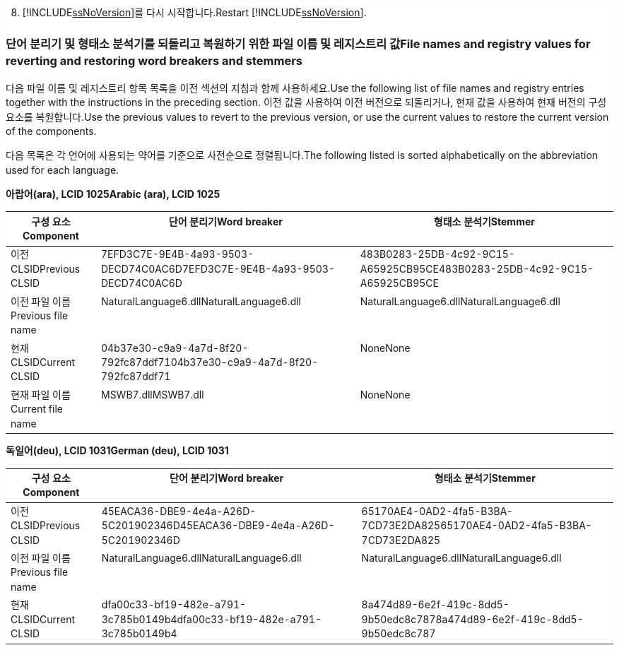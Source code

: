 8.  <span data-ttu-id="34dce-329">[!INCLUDE[ssNoVersion](../../includes/ssnoversion-md.md)]를 다시 시작합니다.</span><span class="sxs-lookup"><span data-stu-id="34dce-329">Restart [!INCLUDE[ssNoVersion](../../includes/ssnoversion-md.md)].</span></span>  
  
###  <a name="file-names-and-registry-values-for-reverting-and-restoring-word-breakers-and-stemmers"></a><a name="newnl6values"></a> <span data-ttu-id="34dce-330">단어 분리기 및 형태소 분석기를 되돌리고 복원하기 위한 파일 이름 및 레지스트리 값</span><span class="sxs-lookup"><span data-stu-id="34dce-330">File names and registry values for reverting and restoring word breakers and stemmers</span></span>  
 <span data-ttu-id="34dce-331">다음 파일 이름 및 레지스트리 항목 목록을 이전 섹션의 지침과 함께 사용하세요.</span><span class="sxs-lookup"><span data-stu-id="34dce-331">Use the following list of file names and registry entries together with the instructions in the preceding section.</span></span> <span data-ttu-id="34dce-332">이전 값을 사용하여 이전 버전으로 되돌리거나, 현재 값을 사용하여 현재 버전의 구성 요소를 복원합니다.</span><span class="sxs-lookup"><span data-stu-id="34dce-332">Use the previous values to revert to the previous version, or use the current values to restore the current version of the components.</span></span>  
  
 <span data-ttu-id="34dce-333">다음 목록은 각 언어에 사용되는 약어를 기준으로 사전순으로 정렬됩니다.</span><span class="sxs-lookup"><span data-stu-id="34dce-333">The following listed is sorted alphabetically on the abbreviation used for each language.</span></span>  
  
 <span data-ttu-id="34dce-334">**아랍어(ara), LCID 1025**</span><span class="sxs-lookup"><span data-stu-id="34dce-334">**Arabic (ara), LCID 1025**</span></span>  
  
|<span data-ttu-id="34dce-335">구성 요소</span><span class="sxs-lookup"><span data-stu-id="34dce-335">Component</span></span>|<span data-ttu-id="34dce-336">단어 분리기</span><span class="sxs-lookup"><span data-stu-id="34dce-336">Word breaker</span></span>|<span data-ttu-id="34dce-337">형태소 분석기</span><span class="sxs-lookup"><span data-stu-id="34dce-337">Stemmer</span></span>|  
|---------------|------------------|-------------|  
|<span data-ttu-id="34dce-338">이전 CLSID</span><span class="sxs-lookup"><span data-stu-id="34dce-338">Previous CLSID</span></span>|<span data-ttu-id="34dce-339">7EFD3C7E-9E4B-4a93-9503-DECD74C0AC6D</span><span class="sxs-lookup"><span data-stu-id="34dce-339">7EFD3C7E-9E4B-4a93-9503-DECD74C0AC6D</span></span>|<span data-ttu-id="34dce-340">483B0283-25DB-4c92-9C15-A65925CB95CE</span><span class="sxs-lookup"><span data-stu-id="34dce-340">483B0283-25DB-4c92-9C15-A65925CB95CE</span></span>|  
|<span data-ttu-id="34dce-341">이전 파일 이름</span><span class="sxs-lookup"><span data-stu-id="34dce-341">Previous file name</span></span>|<span data-ttu-id="34dce-342">NaturalLanguage6.dll</span><span class="sxs-lookup"><span data-stu-id="34dce-342">NaturalLanguage6.dll</span></span>|<span data-ttu-id="34dce-343">NaturalLanguage6.dll</span><span class="sxs-lookup"><span data-stu-id="34dce-343">NaturalLanguage6.dll</span></span>|  
|<span data-ttu-id="34dce-344">현재 CLSID</span><span class="sxs-lookup"><span data-stu-id="34dce-344">Current CLSID</span></span>|<span data-ttu-id="34dce-345">04b37e30-c9a9-4a7d-8f20-792fc87ddf71</span><span class="sxs-lookup"><span data-stu-id="34dce-345">04b37e30-c9a9-4a7d-8f20-792fc87ddf71</span></span>|<span data-ttu-id="34dce-346">None</span><span class="sxs-lookup"><span data-stu-id="34dce-346">None</span></span>|  
|<span data-ttu-id="34dce-347">현재 파일 이름</span><span class="sxs-lookup"><span data-stu-id="34dce-347">Current file name</span></span>|<span data-ttu-id="34dce-348">MSWB7.dll</span><span class="sxs-lookup"><span data-stu-id="34dce-348">MSWB7.dll</span></span>|<span data-ttu-id="34dce-349">None</span><span class="sxs-lookup"><span data-stu-id="34dce-349">None</span></span>|  
  
 <span data-ttu-id="34dce-350">**독일어(deu), LCID 1031**</span><span class="sxs-lookup"><span data-stu-id="34dce-350">**German (deu), LCID 1031**</span></span>  
  
|<span data-ttu-id="34dce-351">구성 요소</span><span class="sxs-lookup"><span data-stu-id="34dce-351">Component</span></span>|<span data-ttu-id="34dce-352">단어 분리기</span><span class="sxs-lookup"><span data-stu-id="34dce-352">Word breaker</span></span>|<span data-ttu-id="34dce-353">형태소 분석기</span><span class="sxs-lookup"><span data-stu-id="34dce-353">Stemmer</span></span>|  
|---------------|------------------|-------------|  
|<span data-ttu-id="34dce-354">이전 CLSID</span><span class="sxs-lookup"><span data-stu-id="34dce-354">Previous CLSID</span></span>|<span data-ttu-id="34dce-355">45EACA36-DBE9-4e4a-A26D-5C201902346D</span><span class="sxs-lookup"><span data-stu-id="34dce-355">45EACA36-DBE9-4e4a-A26D-5C201902346D</span></span>|<span data-ttu-id="34dce-356">65170AE4-0AD2-4fa5-B3BA-7CD73E2DA825</span><span class="sxs-lookup"><span data-stu-id="34dce-356">65170AE4-0AD2-4fa5-B3BA-7CD73E2DA825</span></span>|  
|<span data-ttu-id="34dce-357">이전 파일 이름</span><span class="sxs-lookup"><span data-stu-id="34dce-357">Previous file name</span></span>|<span data-ttu-id="34dce-358">NaturalLanguage6.dll</span><span class="sxs-lookup"><span data-stu-id="34dce-358">NaturalLanguage6.dll</span></span>|<span data-ttu-id="34dce-359">NaturalLanguage6.dll</span><span class="sxs-lookup"><span data-stu-id="34dce-359">NaturalLanguage6.dll</span></span>|  
|<span data-ttu-id="34dce-360">현재 CLSID</span><span class="sxs-lookup"><span data-stu-id="34dce-360">Current CLSID</span></span>|<span data-ttu-id="34dce-361">dfa00c33-bf19-482e-a791-3c785b0149b4</span><span class="sxs-lookup"><span data-stu-id="34dce-361">dfa00c33-bf19-482e-a791-3c785b0149b4</span></span>|<span data-ttu-id="34dce-362">8a474d89-6e2f-419c-8dd5-9b50edc8c787</span><span class="sxs-lookup"><span data-stu-id="34dce-362">8a474d89-6e2f-419c-8dd5-9b50edc8c787</span></span>|  